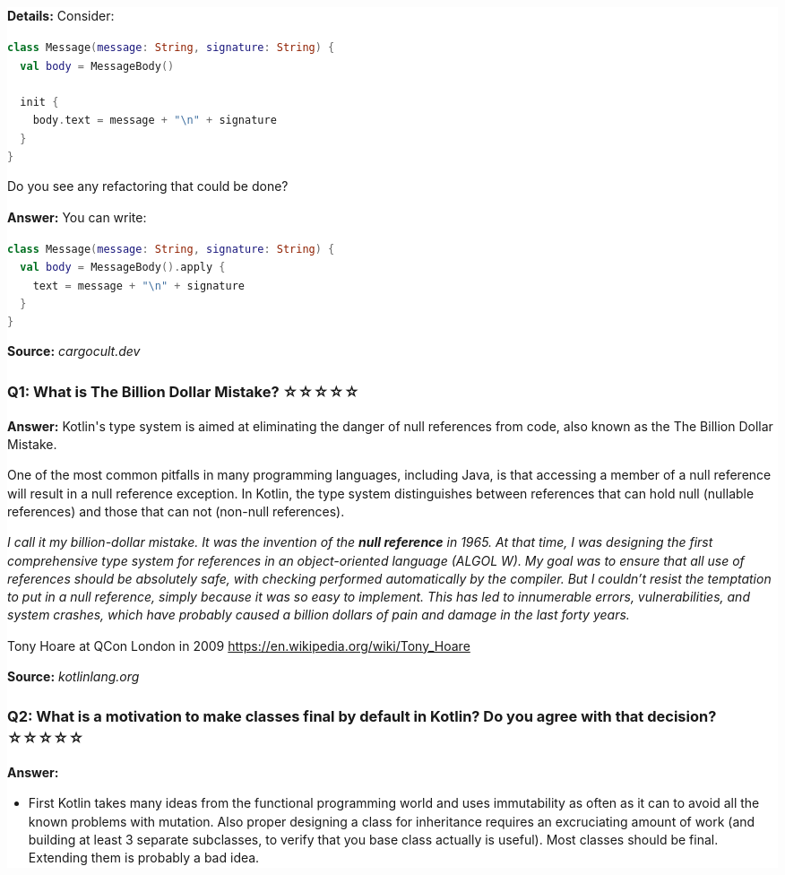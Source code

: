 **Details:**
Consider:
```kotlin
class Message(message: String, signature: String) {
  val body = MessageBody()
  
  init {
    body.text = message + "\n" + signature
  }
}
```
Do you see any refactoring that could be done?

**Answer:**
You can write:
```kotlin
class Message(message: String, signature: String) {
  val body = MessageBody().apply {
    text = message + "\n" + signature
  }
}
```

**Source:** _cargocult.dev_

### Q1: What is The Billion Dollar Mistake? ☆☆☆☆☆

**Answer:**
Kotlin's type system is aimed at eliminating the danger of null references from code, also known as the The Billion Dollar Mistake.

One of the most common pitfalls in many programming languages, including Java, is that accessing a member of a null reference will result in a null reference exception. In Kotlin, the type system distinguishes between references that can hold null (nullable references) and those that can not (non-null references).

_I call it my billion-dollar mistake. It was the invention of the **null reference** in 1965. At that time, I was designing the first comprehensive type system for references in an object-oriented language (ALGOL W). My goal was to ensure that all use of references should be absolutely safe, with checking performed automatically by the compiler. But I couldn’t resist the temptation to put in a null reference, simply because it was so easy to implement. This has led to innumerable errors, vulnerabilities, and system crashes, which have probably caused a billion dollars of pain and damage in the last forty years._

Tony Hoare at QCon London in 2009 https://en.wikipedia.org/wiki/Tony_Hoare

**Source:** _kotlinlang.org_
### Q2: What is a motivation to make classes final by default in Kotlin? Do you agree with that decision? ☆☆☆☆☆

**Answer:**
* First Kotlin takes many ideas from the functional programming world and uses immutability as often as it can to avoid all the known problems with mutation. Also proper designing a class for inheritance requires an excruciating amount of work (and building at least 3 separate subclasses, to verify that you base class actually is useful). Most classes should be final. Extending them is probably a bad idea.
